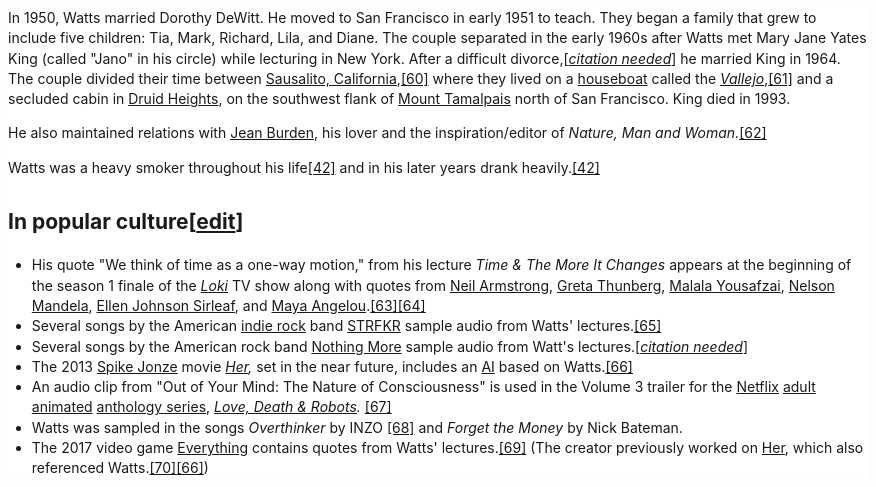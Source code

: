 In 1950, Watts married Dorothy DeWitt. He moved to San Francisco in early 1951 to teach. They began a family that grew to include five children: Tia, Mark, Richard, Lila, and Diane. The couple separated in the early 1960s after Watts met Mary Jane Yates King (called "Jano" in his circle) while lecturing in New York. After a difficult divorce,\[*[citation needed](https://en.wikipedia.org/wiki/Wikipedia:Citation_needed "Wikipedia:Citation needed")*\] he married King in 1964. The couple divided their time between [Sausalito, California](https://en.wikipedia.org/wiki/Sausalito,_California "Sausalito, California"),[\[60\]](https://en.wikipedia.org/wiki/Alan_Watts#cite_note-60) where they lived on a [houseboat](https://en.wikipedia.org/wiki/Houseboat "Houseboat") called the *[Vallejo](https://en.wikipedia.org/wiki/Vallejo_(ferry) "Vallejo (ferry)")*,[\[61\]](https://en.wikipedia.org/wiki/Alan_Watts#cite_note-61) and a secluded cabin in [Druid Heights](https://en.wikipedia.org/wiki/Druid_Heights "Druid Heights"), on the southwest flank of [Mount Tamalpais](https://en.wikipedia.org/wiki/Mount_Tamalpais "Mount Tamalpais") north of San Francisco. King died in 1993.

He also maintained relations with [Jean Burden](https://en.wikipedia.org/wiki/Jean_Burden "Jean Burden"), his lover and the inspiration/editor of *Nature, Man and Woman.*[\[62\]](https://en.wikipedia.org/wiki/Alan_Watts#cite_note-62)

Watts was a heavy smoker throughout his life[\[42\]](https://en.wikipedia.org/wiki/Alan_Watts#cite_note-Reconsidered-42) and in his later years drank heavily.[\[42\]](https://en.wikipedia.org/wiki/Alan_Watts#cite_note-Reconsidered-42)

## In popular culture\[[edit](https://en.wikipedia.org/w/index.php?title=Alan_Watts&action=edit&section=16 "Edit section: In popular culture")\]

-   His quote "We think of time as a one-way motion," from his lecture *Time & The More It Changes* appears at the beginning of the season 1 finale of the *[Loki](https://en.wikipedia.org/wiki/Loki_(TV_series) "Loki (TV series)")* TV show along with quotes from [Neil Armstrong](https://en.wikipedia.org/wiki/Neil_Armstrong "Neil Armstrong"), [Greta Thunberg](https://en.wikipedia.org/wiki/Greta_Thunberg "Greta Thunberg"), [Malala Yousafzai](https://en.wikipedia.org/wiki/Malala_Yousafzai "Malala Yousafzai"), [Nelson Mandela](https://en.wikipedia.org/wiki/Nelson_Mandela "Nelson Mandela"), [Ellen Johnson Sirleaf](https://en.wikipedia.org/wiki/Ellen_Johnson_Sirleaf "Ellen Johnson Sirleaf"), and [Maya Angelou](https://en.wikipedia.org/wiki/Maya_Angelou "Maya Angelou").[\[63\]](https://en.wikipedia.org/wiki/Alan_Watts#cite_note-63)[\[64\]](https://en.wikipedia.org/wiki/Alan_Watts#cite_note-64)
-   Several songs by the American [indie rock](https://en.wikipedia.org/wiki/Indie_rock "Indie rock") band [STRFKR](https://en.wikipedia.org/wiki/STRFKR "STRFKR") sample audio from Watts' lectures.[\[65\]](https://en.wikipedia.org/wiki/Alan_Watts#cite_note-65)
-   Several songs by the American rock band [Nothing More](https://en.wikipedia.org/wiki/Nothing_More "Nothing More") sample audio from Watt's lectures.\[*[citation needed](https://en.wikipedia.org/wiki/Wikipedia:Citation_needed "Wikipedia:Citation needed")*\]
-   The 2013 [Spike Jonze](https://en.wikipedia.org/wiki/Spike_Jonze "Spike Jonze") movie *[Her](https://en.wikipedia.org/wiki/Her_(film) "Her (film)"),* set in the near future, includes an [AI](https://en.wikipedia.org/wiki/Artificial_intelligence "Artificial intelligence") based on Watts.[\[66\]](https://en.wikipedia.org/wiki/Alan_Watts#cite_note-:0-66)
-   An audio clip from "Out of Your Mind: The Nature of Consciousness" is used in the Volume 3 trailer for the [Netflix](https://en.wikipedia.org/wiki/Netflix "Netflix") [adult animated](https://en.wikipedia.org/wiki/Adult_animated "Adult animated") [anthology series](https://en.wikipedia.org/wiki/Anthology_series "Anthology series"), *[Love, Death & Robots](https://en.wikipedia.org/wiki/Love,_Death_%26_Robots "Love, Death & Robots").* [\[67\]](https://en.wikipedia.org/wiki/Alan_Watts#cite_note-67)
-   Watts was sampled in the songs *Overthinker* by INZO [\[68\]](https://en.wikipedia.org/wiki/Alan_Watts#cite_note-68) and *Forget the Money* by Nick Bateman.
-   The 2017 video game [Everything](https://en.wikipedia.org/wiki/Everything_(video_game) "Everything (video game)") contains quotes from Watts' lectures.[\[69\]](https://en.wikipedia.org/wiki/Alan_Watts#cite_note-69) (The creator previously worked on [Her](https://en.wikipedia.org/wiki/Her_(film) "Her (film)"), which also referenced Watts.[\[70\]](https://en.wikipedia.org/wiki/Alan_Watts#cite_note-70)[\[66\]](https://en.wikipedia.org/wiki/Alan_Watts#cite_note-:0-66))
